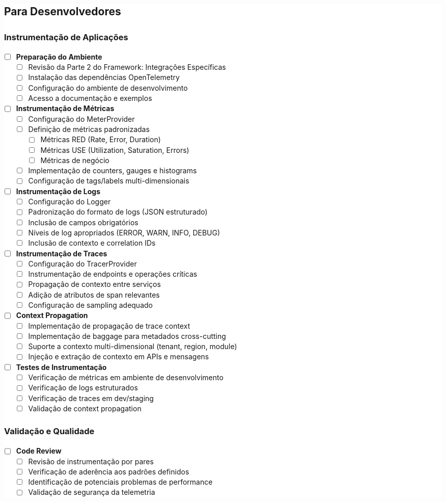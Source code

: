 ## Para Desenvolvedores

### Instrumentação de Aplicações

- [ ] **Preparação do Ambiente**
  - [ ] Revisão da Parte 2 do Framework: Integrações Específicas
  - [ ] Instalação das dependências OpenTelemetry
  - [ ] Configuração do ambiente de desenvolvimento
  - [ ] Acesso a documentação e exemplos

- [ ] **Instrumentação de Métricas**
  - [ ] Configuração do MeterProvider
  - [ ] Definição de métricas padronizadas
    - [ ] Métricas RED (Rate, Error, Duration)
    - [ ] Métricas USE (Utilization, Saturation, Errors)
    - [ ] Métricas de negócio
  - [ ] Implementação de counters, gauges e histograms
  - [ ] Configuração de tags/labels multi-dimensionais

- [ ] **Instrumentação de Logs**
  - [ ] Configuração do Logger
  - [ ] Padronização do formato de logs (JSON estruturado)
  - [ ] Inclusão de campos obrigatórios
  - [ ] Níveis de log apropriados (ERROR, WARN, INFO, DEBUG)
  - [ ] Inclusão de contexto e correlation IDs

- [ ] **Instrumentação de Traces**
  - [ ] Configuração do TracerProvider
  - [ ] Instrumentação de endpoints e operações críticas
  - [ ] Propagação de contexto entre serviços
  - [ ] Adição de atributos de span relevantes
  - [ ] Configuração de sampling adequado

- [ ] **Context Propagation**
  - [ ] Implementação de propagação de trace context
  - [ ] Implementação de baggage para metadados cross-cutting
  - [ ] Suporte a contexto multi-dimensional (tenant, region, module)
  - [ ] Injeção e extração de contexto em APIs e mensagens

- [ ] **Testes de Instrumentação**
  - [ ] Verificação de métricas em ambiente de desenvolvimento
  - [ ] Verificação de logs estruturados
  - [ ] Verificação de traces em dev/staging
  - [ ] Validação de context propagation

### Validação e Qualidade

- [ ] **Code Review**
  - [ ] Revisão de instrumentação por pares
  - [ ] Verificação de aderência aos padrões definidos
  - [ ] Identificação de potenciais problemas de performance
  - [ ] Validação de segurança da telemetria
